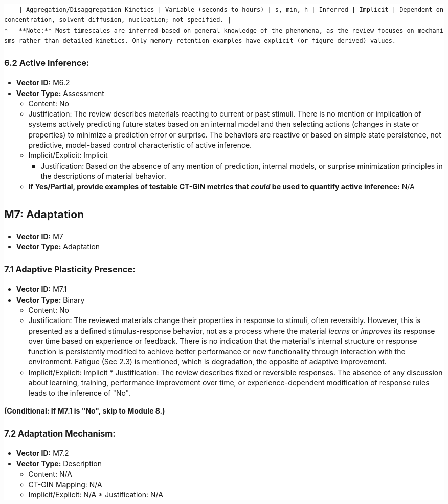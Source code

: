         | Aggregation/Disaggregation Kinetics | Variable (seconds to hours) | s, min, h | Inferred | Implicit | Dependent on concentration, solvent diffusion, nucleation; not specified. |
    *   **Note:** Most timescales are inferred based on general knowledge of the phenomena, as the review focuses on mechanisms rather than detailed kinetics. Only memory retention examples have explicit (or figure-derived) values.

### **6.2 Active Inference:**

*   **Vector ID:** M6.2
*   **Vector Type:** Assessment
    *   Content: No
    *   Justification: The review describes materials reacting to current or past stimuli. There is no mention or implication of systems actively predicting future states based on an internal model and then selecting actions (changes in state or properties) to minimize a prediction error or surprise. The behaviors are reactive or based on simple state persistence, not predictive, model-based control characteristic of active inference.
    *   Implicit/Explicit: Implicit
        *  Justification: Based on the absence of any mention of prediction, internal models, or surprise minimization principles in the descriptions of material behavior.
    *   **If Yes/Partial, provide examples of testable CT-GIN metrics that *could* be used to quantify active inference:** N/A

## M7: Adaptation
*   **Vector ID:** M7
*   **Vector Type:** Adaptation

### **7.1 Adaptive Plasticity Presence:**

*   **Vector ID:** M7.1
*   **Vector Type:** Binary
    *   Content: No
    *   Justification: The reviewed materials change their properties in response to stimuli, often reversibly. However, this is presented as a defined stimulus-response behavior, not as a process where the material *learns* or *improves* its response over time based on experience or feedback. There is no indication that the material's internal structure or response function is persistently modified to achieve better performance or new functionality through interaction with the environment. Fatigue (Sec 2.3) is mentioned, which is degradation, the opposite of adaptive improvement.
    *    Implicit/Explicit: Implicit
        * Justification: The review describes fixed or reversible responses. The absence of any discussion about learning, training, performance improvement over time, or experience-dependent modification of response rules leads to the inference of "No".

**(Conditional: If M7.1 is "No", skip to Module 8.)**

### **7.2 Adaptation Mechanism:**

*   **Vector ID:** M7.2
*   **Vector Type:** Description
    *   Content: N/A
    *   CT-GIN Mapping: N/A
    *    Implicit/Explicit: N/A
        *  Justification: N/A
